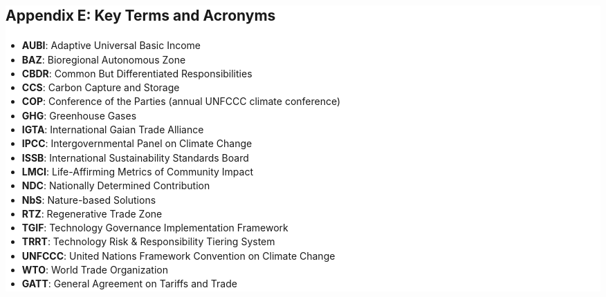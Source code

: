 ## Appendix E: Key Terms and Acronyms
   - **AUBI**: Adaptive Universal Basic Income
   - **BAZ**: Bioregional Autonomous Zone
   - **CBDR**: Common But Differentiated Responsibilities
   - **CCS**: Carbon Capture and Storage
   - **COP**: Conference of the Parties (annual UNFCCC climate conference)
   - **GHG**: Greenhouse Gases
   - **IGTA**: International Gaian Trade Alliance
   - **IPCC**: Intergovernmental Panel on Climate Change
   - **ISSB**: International Sustainability Standards Board
   - **LMCI**: Life-Affirming Metrics of Community Impact
   - **NDC**: Nationally Determined Contribution
   - **NbS**: Nature-based Solutions
   - **RTZ**: Regenerative Trade Zone
   - **TGIF**: Technology Governance Implementation Framework
   - **TRRT**: Technology Risk & Responsibility Tiering System
   - **UNFCCC**: United Nations Framework Convention on Climate Change
   - **WTO**: World Trade Organization
   - **GATT**: General Agreement on Tariffs and Trade